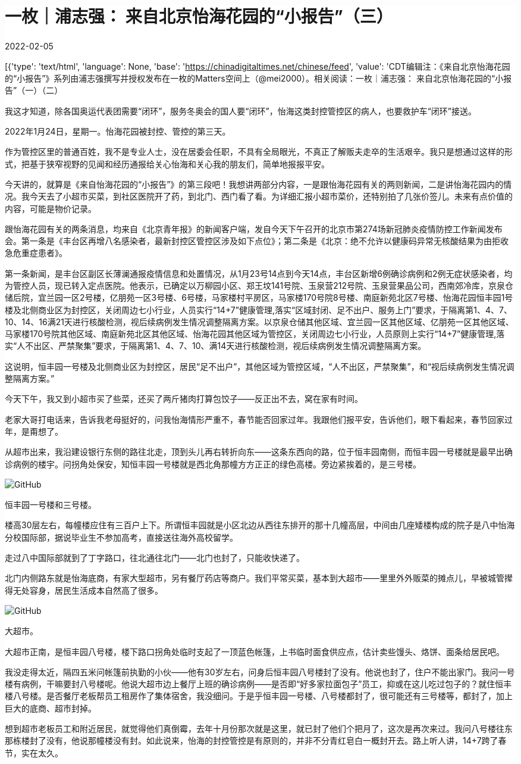 # 一枚｜浦志强： 来自北京怡海花园的“小报告”（三）

2022-02-05

[{'type': 'text/html', 'language': None, 'base': 'https://chinadigitaltimes.net/chinese/feed', 'value': 'CDT编辑注：《来自北京怡海花园的“小报告”》系列由浦志强撰写并授权发布在一枚的Matters空间上（@mei2000）。相关阅读：一枚｜浦志强： 来自北京怡海花园的“小报告”（一）（二）



我这才知道，除各国奥运代表团需要“闭环”，服务冬奥会的国人要“闭环”，怡海这类封控管控区的病人，也要救护车“闭环”接送。



2022年1月24日，星期一。怡海花园被封控、管控的第三天。

作为管控区里的普通百姓，我不是专业人士，没在居委会任职，不具有全局眼光，不真正了解贩夫走卒的生活艰辛。我只是想通过这样的形式，把基于狭窄视野的见闻和经历通报给关心怡海和关心我的朋友们，简单地报报平安。

今天讲的，就算是《来自怡海花园的“小报告”》的第三段吧！我想讲两部分内容，一是跟怡海花园有关的两则新闻，二是讲怡海花园内的情况。我今天去了小超市买菜，到社区医院开了药，到北门、西门看了看。为详细汇报小超市菜价，还特别拍了几张价签儿。未来有点价值的内容，可能是物价记录。

跟怡海花园有关的两条消息，均来自《北京青年报》的新闻客户端，发自今天下午召开的北京市第274场新冠肺炎疫情防控工作新闻发布会。第一条是《丰台区再增八名感染者，最新封控区管控区涉及如下点位》；第二条是《北京：绝不允许以健康码异常无核酸结果为由拒收急危重症患者》。

第一条新闻，是丰台区副区长薄澜通报疫情信息和处置情况，从1月23号14点到今天14点，丰台区新增6例确诊病例和2例无症状感染者，均为管控人员，现已转入定点医院。他表示，已确定以万柳园小区、郑王坟141号院、玉泉营212号院、玉泉营果品公司，西南郊冷库，京泉仓储后院，宜兰园一区2号楼，亿朋苑一区3号楼、6号楼，马家楼村平房区，马家楼170号院8号楼、南庭新苑北区7号楼、怡海花园恒丰园1号楼及北侧商业区为封控区，关闭周边七小行业，人员实行“14+7”健康管理,落实“区域封闭、足不出户、服务上门”要求，于隔离第1、4、7、10、14、16满21天进行核酸检测，视后续病例发生情况调整隔离方案。以京泉仓储其他区域、宜兰园一区其他区域、亿朋苑一区其他区域、马家楼170号院其他区域、南庭新苑北区其他区域、怡海花园其他区域为管控区，关闭周边七小行业，人员原则上实行“14+7”健康管理,落实“人不出区、严禁聚集”要求，于隔离第1、4、7、10、满14天进行核酸检测，视后续病例发生情况调整隔离方案。

这说明，恒丰园一号楼及北侧商业区为封控区，居民“足不出户”，其他区域为管控区域，“人不出区，严禁聚集”，和“视后续病例发生情况调整隔离方案。”

今天下午，我又到小超市买了些菜，还买了两斤猪肉打算包饺子——反正出不去，窝在家有时间。

老家大哥打电话来，告诉我老母挺好的，问我怡海情形严重不，春节能否回家过年。我跟他们报平安，告诉他们，眼下看起来，春节回家过年，是甭想了。

从超市出来，我沿建设银行东侧的路往北走，顶到头儿再右转折向东——这条东西向的路，位于恒丰园南侧，而恒丰园一号楼就是最早出确诊病例的楼宇。问拐角处保安，知恒丰园一号楼就是西北角那幢方方正正的绿色高楼。旁边紧挨着的，是三号楼。

![GitHub](https://chinadigitaltimes.net/chinese/files/2022/02/post-676519-61fe4bc44bcb0.)

恒丰园一号楼和三号楼。

楼高30层左右，每幢楼应住有三百户上下。所谓恒丰园就是小区北边从西往东排开的那十几幢高层，中间由几座矮楼构成的院子是八中怡海分校国际部，据说毕业生不参加高考，直接送往海外高校留学。

走过八中国际部就到了丁字路口，往北通往北门——北门也封了，只能收快递了。

北门内侧路东就是怡海底商，有家大型超市，另有餐厅药店等商户。我们平常买菜，基本到大超市——里里外外贩菜的摊点儿，早被城管撵得无处容身，居民生活成本自然高了很多。

![GitHub](https://chinadigitaltimes.net/chinese/files/2022/02/post-676519-61fe4bc598c94.)

大超市。

大超市正南，是恒丰园八号楼，楼下路口拐角处临时支起了一顶蓝色帐篷，上书临时面食供应点，估计卖些馒头、烙饼、面条给居民吧。

我没走得太近，隔四五米问帐篷前执勤的小伙——他有30岁左右，问身后恒丰园八号楼封了没有。他说也封了，住户不能出家门。我问一号楼有病例，干嘛要封八号楼呢。他说大超市边上餐厅上班的确诊病例——是否即“好多家拉面包子”员工，抑或在这儿吃过包子的？就住恒丰楼八号楼。是否餐厅老板帮员工租房作了集体宿舍，我没细问。于是乎恒丰园一号楼、八号楼都封了，很可能还有三号楼等，都封了，加上巨大的底商、超市封掉。

想到超市老板员工和附近居民，就觉得他们真倒霉，去年十月份那次就是这里，就已封了他们个把月了，这次是再次来过。我问八号楼往东那栋楼封了没有，他说那幢楼没有封。如此说来，怡海的封控管控是有原则的，并非不分青红皂白一概封开去。路上听人讲，14+7跨了春节，实在太久。
